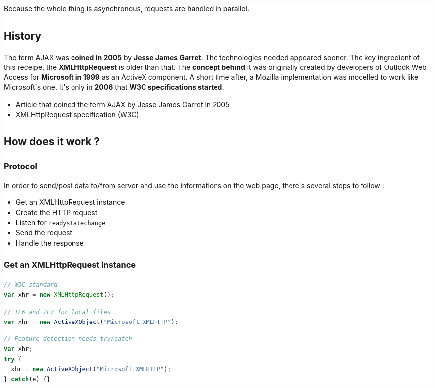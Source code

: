 Because the whole thing is asynchronous, requests are handled in parallel.



## History


The term AJAX was **coined in 2005** by **Jesse James Garret**. The technologies needed appeared sooner. The key ingredient of this receipe, the **XMLHttpRequest** is older than that. The **concept behind** it was originally created by developers of Outlook Web Access for **Microsoft in 1999** as an ActiveX component. A short time after, a Mozilla implementation was modelled to work like Microsoft's one. It's only in **2006** that **W3C specifications started**.


* [Article that coined the term AJAX by Jesse James Garret in 2005](http://adaptivepath.com/ideas/ajax-new-approach-web-applications)
* [XMLHttpRequest specification (W3C)](http://www.w3.org/TR/XMLHttpRequest/)



## How does it work ?



### Protocol

In order to send/post data to/from server and use the informations on the web page, there's several steps to follow :


* Get an XMLHttpRequest instance
* Create the HTTP request
* Listen for `readystatechange`
* Send the request
* Handle the response



### Get an XMLHttpRequest instance


```javascript
// W3C standard
var xhr = new XMLHttpRequest();
```


```javascript
// IE6 and IE7 for local files
var xhr = new ActiveXObject("Microsoft.XMLHTTP");
```


```javascript
// Feature detection needs try/catch
var xhr;
try {
  xhr = new ActiveXObject("Microsoft.XMLHTTP");
} catch(e) {}
```
